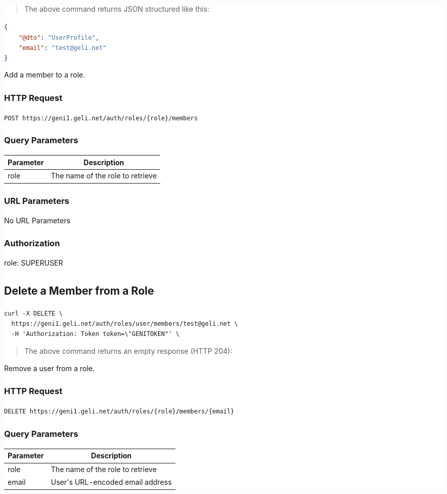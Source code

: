 > The above command returns JSON structured like this:

```json 
{
    "@dto": "UserProfile",
    "email": "test@geli.net"
}
```

Add a member to a role.

### HTTP Request 

`POST https://geni1.geli.net/auth/roles/{role}/members`

### Query Parameters

Parameter | Description
--------- | -----------
role | The name of the role to retrieve

### URL Parameters

No URL Parameters

### Authorization 

role: SUPERUSER 

## Delete a Member from a Role

```shell 
curl -X DELETE \
  https://geni1.geli.net/auth/roles/user/members/test@geli.net \
  -H 'Authorization: Token token=\"GENITOKEN"' \
```

> The above command returns an empty response (HTTP 204):

```json 

```

Remove a user from a role.

### HTTP Request 

`DELETE https://geni1.geli.net/auth/roles/{role}/members/{email}`

### Query Parameters

Parameter | Description
--------- | -----------
role | The name of the role to retrieve
email | User's URL-encoded email address 
